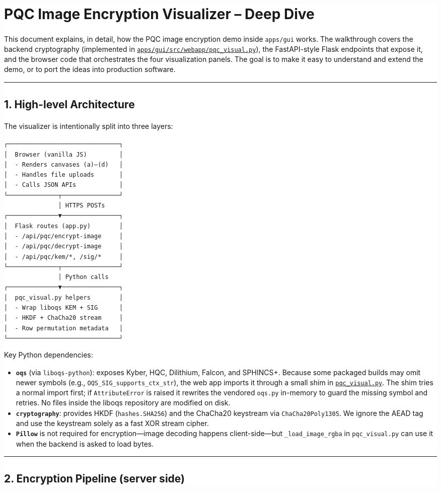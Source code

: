 ﻿# PQC Image Encryption Visualizer – Deep Dive

This document explains, in detail, how the PQC image encryption demo inside `apps/gui` works. The walkthrough covers the backend cryptography (implemented in [`apps/gui/src/webapp/pqc_visual.py`](../apps/gui/src/webapp/pqc_visual.py)), the FastAPI-style Flask endpoints that expose it, and the browser code that orchestrates the four visualization panels. The goal is to make it easy to understand and extend the demo, or to port the ideas into production software.

---

## 1. High-level Architecture

The visualizer is intentionally split into three layers:

```
┌───────────────────────────────┐
│  Browser (vanilla JS)         │
│  - Renders canvases (a)–(d)   │
│  - Handles file uploads       │
│  - Calls JSON APIs            │
└──────────────┬────────────────┘
               │ HTTPS POSTs
┌──────────────▼────────────────┐
│  Flask routes (app.py)        │
│  - /api/pqc/encrypt-image     │
│  - /api/pqc/decrypt-image     │
│  - /api/pqc/kem/*, /sig/*     │
└──────────────┬────────────────┘
               │ Python calls
┌──────────────▼────────────────┐
│  pqc_visual.py helpers        │
│  - Wrap liboqs KEM + SIG      │
│  - HKDF + ChaCha20 stream     │
│  - Row permutation metadata   │
└───────────────────────────────┘
```

Key Python dependencies:

- **`oqs`** (via `liboqs-python`): exposes Kyber, HQC, Dilithium, Falcon, and SPHINCS+. Because some packaged builds may omit newer symbols (e.g., `OQS_SIG_supports_ctx_str`), the web app imports it through a small shim in [`pqc_visual.py`](../apps/gui/src/webapp/pqc_visual.py). The shim tries a normal import first; if `AttributeError` is raised it rewrites the vendored `oqs.py` in-memory to guard the missing symbol and retries. No files inside the liboqs repository are modified on disk.
- **`cryptography`**: provides HKDF (`hashes.SHA256`) and the ChaCha20 keystream via `ChaCha20Poly1305`. We ignore the AEAD tag and use the keystream solely as a fast XOR stream cipher.
- **`Pillow`** is not required for encryption—image decoding happens client-side—but `_load_image_rgba` in `pqc_visual.py` can use it when the backend is asked to load bytes.

---

## 2. Encryption Pipeline (server side)
